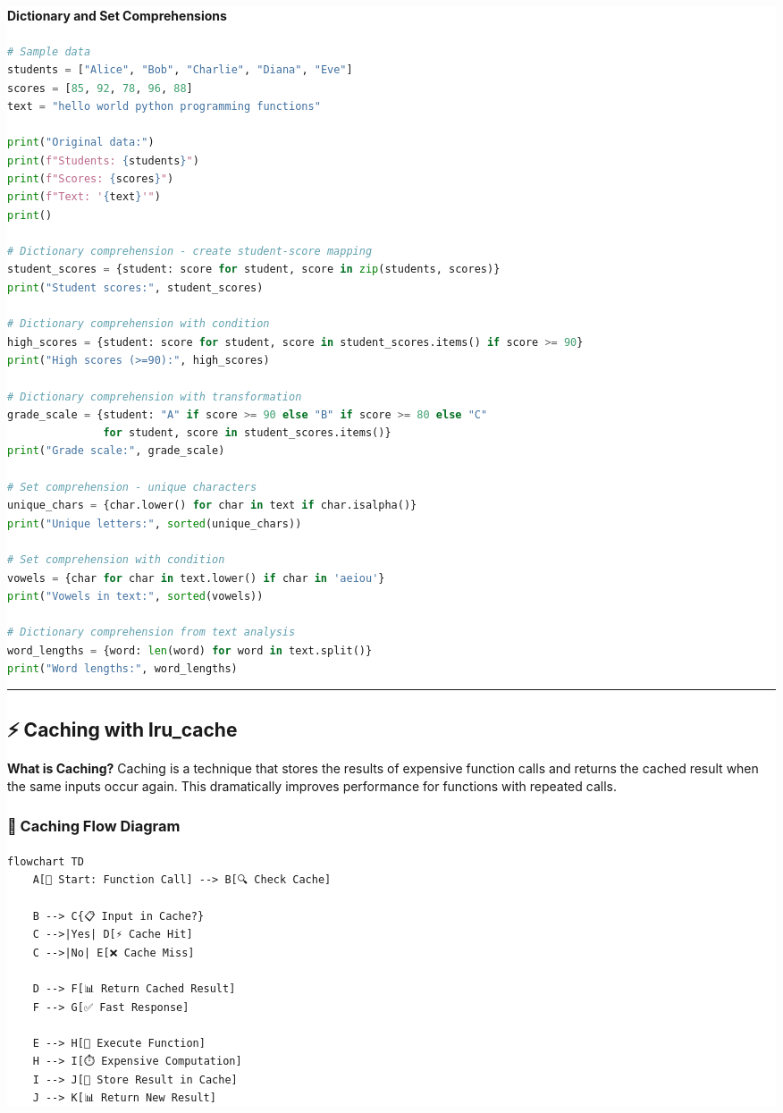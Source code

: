 #### Dictionary and Set Comprehensions
```python
# Sample data
students = ["Alice", "Bob", "Charlie", "Diana", "Eve"]
scores = [85, 92, 78, 96, 88]
text = "hello world python programming functions"

print("Original data:")
print(f"Students: {students}")
print(f"Scores: {scores}")
print(f"Text: '{text}'")
print()

# Dictionary comprehension - create student-score mapping
student_scores = {student: score for student, score in zip(students, scores)}
print("Student scores:", student_scores)

# Dictionary comprehension with condition
high_scores = {student: score for student, score in student_scores.items() if score >= 90}
print("High scores (>=90):", high_scores)

# Dictionary comprehension with transformation
grade_scale = {student: "A" if score >= 90 else "B" if score >= 80 else "C" 
               for student, score in student_scores.items()}
print("Grade scale:", grade_scale)

# Set comprehension - unique characters
unique_chars = {char.lower() for char in text if char.isalpha()}
print("Unique letters:", sorted(unique_chars))

# Set comprehension with condition
vowels = {char for char in text.lower() if char in 'aeiou'}
print("Vowels in text:", sorted(vowels))

# Dictionary comprehension from text analysis
word_lengths = {word: len(word) for word in text.split()}
print("Word lengths:", word_lengths)
```

---

## ⚡ Caching with lru_cache

**What is Caching?** Caching is a technique that stores the results of expensive function calls and returns the cached result when the same inputs occur again. This dramatically improves performance for functions with repeated calls.

### 🎨 Caching Flow Diagram

```mermaid
flowchart TD
    A[🚀 Start: Function Call] --> B[🔍 Check Cache]
    
    B --> C{📋 Input in Cache?}
    C -->|Yes| D[⚡ Cache Hit]
    C -->|No| E[❌ Cache Miss]
    
    D --> F[📊 Return Cached Result]
    F --> G[✅ Fast Response]
    
    E --> H[🔄 Execute Function]
    H --> I[⏱️ Expensive Computation]
    I --> J[💾 Store Result in Cache]
    J --> K[📊 Return New Result]
```